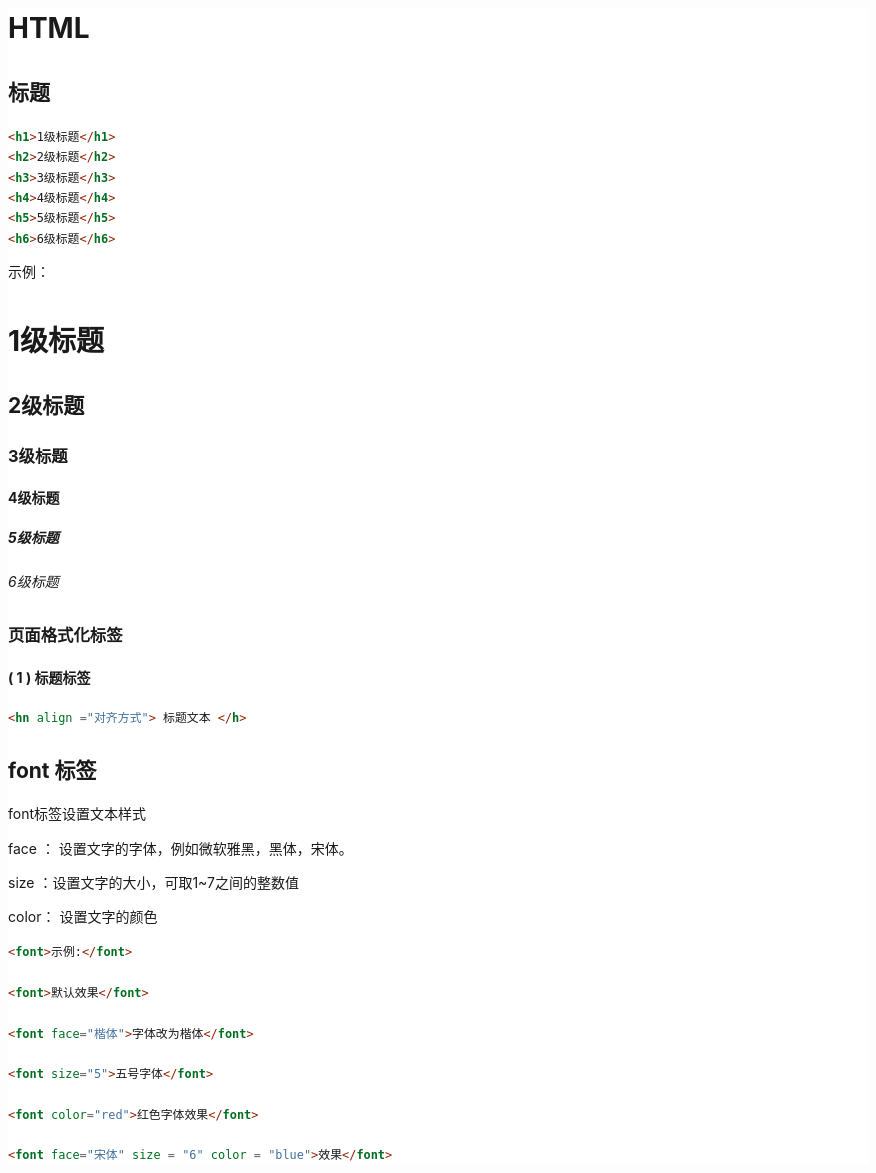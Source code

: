 
#  HTML 
##  标题


```HTML
<h1>1级标题</h1>
<h2>2级标题</h2>
<h3>3级标题</h3>
<h4>4级标题</h4>
<h5>5级标题</h5>
<h6>6级标题</h6>
```

示例：	

<h1>1级标题</h1>
<h2>2级标题</h2>
<h3>3级标题</h3>
<h4>4级标题</h4>
<h5>5级标题</h5>
<h6>6级标题</h6>

###  页面格式化标签

#### ( 1 ) 标题标签



```html
<hn align ="对齐方式"> 标题文本 </h>
```





##  font 标签

font标签设置文本样式

face ： 设置文字的字体，例如微软雅黑，黑体，宋体。

size  ：设置文字的大小，可取1~7之间的整数值

color： 设置文字的颜色

 

```html
<font>示例:</font>

<font>默认效果</font>

<font face="楷体">字体改为楷体</font>

<font size="5">五号字体</font>

<font color="red">红色字体效果</font>

<font face="宋体" size = "6" color = "blue">效果</font>
```

